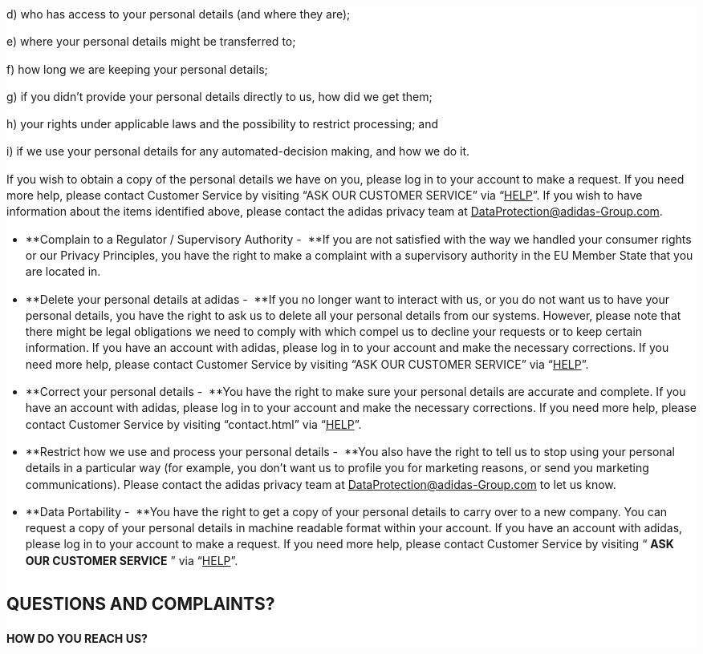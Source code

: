   
d) who has access to your personal details (and where they are);

  
e) where your personal details might be transferred to;

  
f) how long we are keeping your personal details;

  
g) if you didn’t provide your personal details directly to us, how did we get them;

  
h) your rights under applicable laws and the possibility to restrict processing; and

  
i) if we use your personal details for any automated-decision making, and how we do it.

  
If you wish to obtain a copy of the personal details we have on you, please log in to your account to make a request. If you need more help, please contact Customer Service by visiting “ASK OUR CUSTOMER SERVICE” via “[HELP](https://web.archive.org/contact.html)”. If you wish to have information about the items identified above, please contact the adidas privacy team at [DataProtection@adidas-Group.com](mailto:DataProtection@adidas-Group.com). 

  * **Complain to a Regulator / Supervisory Authority -  **If you are not satisfied with the way we handled your consumer rights or our Privacy Principles, you have the right to make a complaint with a supervisory authority in the EU Member State that you are located in.


  * **Delete your personal details at adidas -  **If you no longer want to interact with us, or you do not want us to have your personal details, you have the right to ask us to delete all your personal details from our systems. However, please note that there might be legal obligations we need to comply with which compel us to decline your requests or to keep certain information. If you have an account with adidas, please log in to your account and make the necessary corrections. If you need more help, please contact Customer Service by visiting “ASK OUR CUSTOMER SERVICE” via “[HELP](https://web.archive.org/contact.html)”.


  * **Correct your personal details -  **You have the right to make sure your personal details are accurate and complete. If you have an account with adidas, please log in to your account and make the necessary corrections. If you need more help, please contact Customer Service by visiting “contact.html” via “[HELP](https://web.archive.org/contact.html)”.


  * **Restrict how we use and process your personal details -  **You also have the right to tell us to stop using your personal details in a particular way (for example, you don’t want us to profile you for marketing reasons, or send you marketing communications). Please contact the adidas privacy team at [DataProtection@adidas-Group.com](mailto:DataProtection@adidas-Group.com) to let us know. 


  * **Data Portability -  **You have the right to get a copy of your personal details to carry over to a new company. You can request a copy of your personal details in machine readable format within your account. If you have an account with adidas, please log in to your account to make a request. If you need more help, please contact Customer Service by visiting “ **ASK OUR CUSTOMER SERVICE** ” via “[HELP](https://web.archive.org/contact.html)”.



## QUESTIONS AND COMPLAINTS?

**HOW DO YOU REACH US?**
